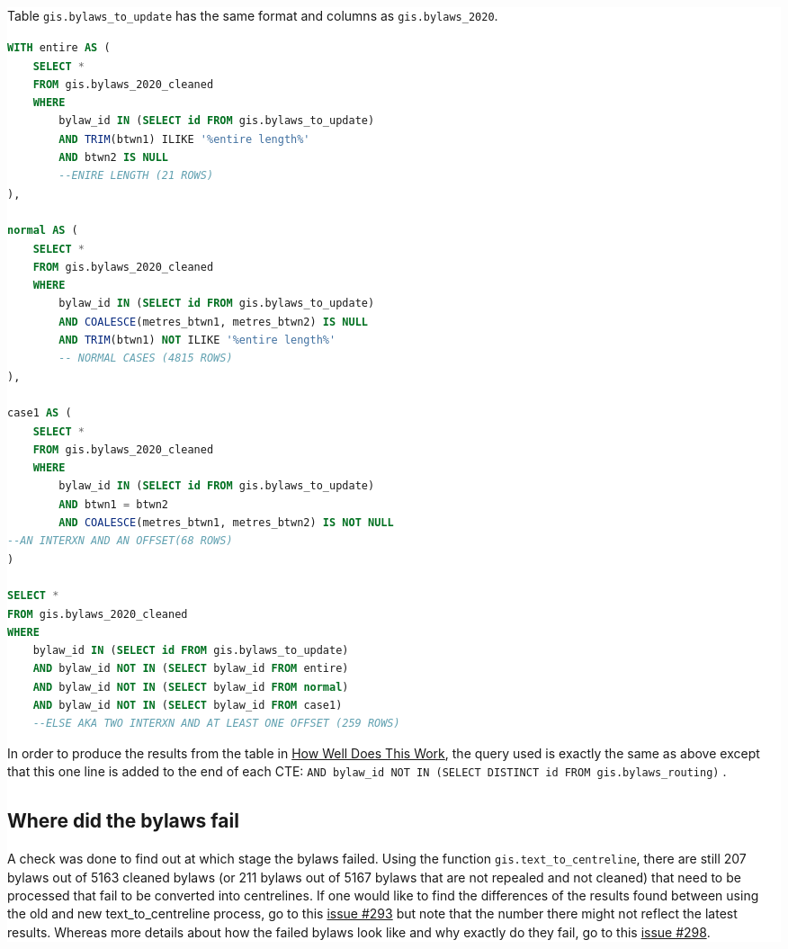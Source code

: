 Table `gis.bylaws_to_update` has the same format and columns as `gis.bylaws_2020`.

```sql
WITH entire AS (
    SELECT *
    FROM gis.bylaws_2020_cleaned
    WHERE
        bylaw_id IN (SELECT id FROM gis.bylaws_to_update)
        AND TRIM(btwn1) ILIKE '%entire length%' 
        AND btwn2 IS NULL
        --ENIRE LENGTH (21 ROWS)
),

normal AS (
    SELECT *
    FROM gis.bylaws_2020_cleaned
    WHERE
        bylaw_id IN (SELECT id FROM gis.bylaws_to_update)
        AND COALESCE(metres_btwn1, metres_btwn2) IS NULL 
        AND TRIM(btwn1) NOT ILIKE '%entire length%'
        -- NORMAL CASES (4815 ROWS)
),

case1 AS (
    SELECT *
    FROM gis.bylaws_2020_cleaned
    WHERE
        bylaw_id IN (SELECT id FROM gis.bylaws_to_update)
        AND btwn1 = btwn2
        AND COALESCE(metres_btwn1, metres_btwn2) IS NOT NULL 
--AN INTERXN AND AN OFFSET(68 ROWS)	
)

SELECT *
FROM gis.bylaws_2020_cleaned
WHERE
    bylaw_id IN (SELECT id FROM gis.bylaws_to_update)
    AND bylaw_id NOT IN (SELECT bylaw_id FROM entire)
    AND bylaw_id NOT IN (SELECT bylaw_id FROM normal)
    AND bylaw_id NOT IN (SELECT bylaw_id FROM case1)
    --ELSE AKA TWO INTERXN AND AT LEAST ONE OFFSET (259 ROWS)
```

In order to produce the results from the table in [How Well Does This Work](#How-Well-Does-This-Work), the query used is exactly the same as above except that this one line is added to the end of each CTE: `AND bylaw_id NOT IN (SELECT DISTINCT id FROM gis.bylaws_routing)` .

## Where did the bylaws fail

A check was done to find out at which stage the bylaws failed. Using the function `gis.text_to_centreline`, there are still 207 bylaws out of 5163 cleaned bylaws (or 211 bylaws out of 5167 bylaws that are not repealed and not cleaned) that need to be processed that fail to be converted into centrelines. If one would like to find the differences of the results found between using the old and new text_to_centreline process, go to this [issue #293](https://github.com/CityofToronto/bdit_data-sources/issues/293) but note that the number there might not reflect the latest results. Whereas more details about how the failed bylaws look like and why exactly do they fail, go to this [issue #298](https://github.com/CityofToronto/bdit_data-sources/issues/298). 
